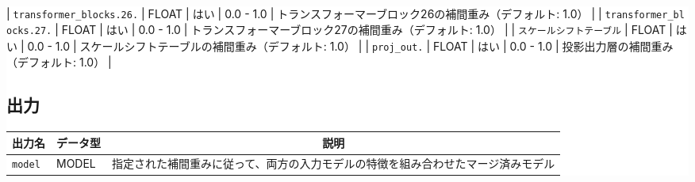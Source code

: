 | `transformer_blocks.26.` | FLOAT | はい | 0.0 - 1.0 | トランスフォーマーブロック26の補間重み（デフォルト: 1.0） |
| `transformer_blocks.27.` | FLOAT | はい | 0.0 - 1.0 | トランスフォーマーブロック27の補間重み（デフォルト: 1.0） |
| `スケールシフトテーブル` | FLOAT | はい | 0.0 - 1.0 | スケールシフトテーブルの補間重み（デフォルト: 1.0） |
| `proj_out.` | FLOAT | はい | 0.0 - 1.0 | 投影出力層の補間重み（デフォルト: 1.0） |

## 出力

| 出力名 | データ型 | 説明 |
|-------------|-----------|-------------|
| `model` | MODEL | 指定された補間重みに従って、両方の入力モデルの特徴を組み合わせたマージ済みモデル |
